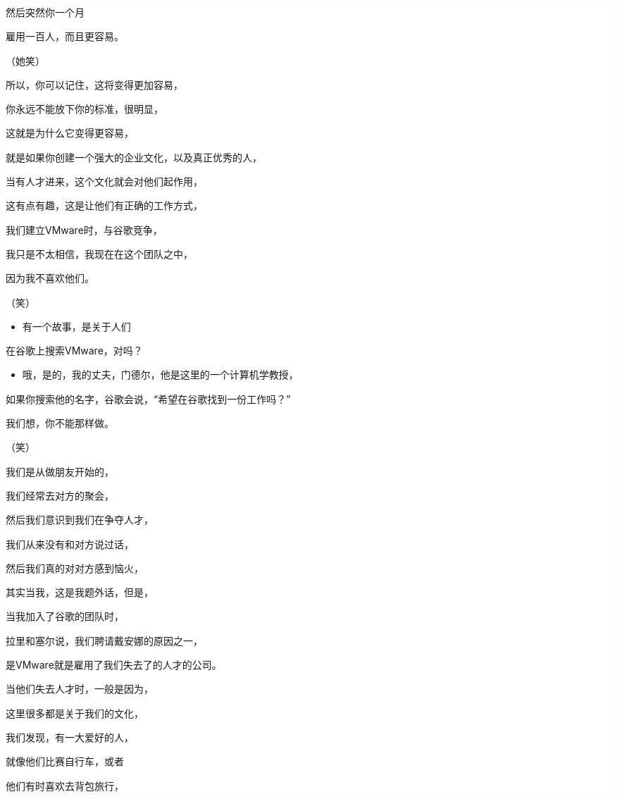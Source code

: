 然后突然你一个月

雇用一百人，而且更容易。

（她笑）

所以，你可以记住，这将变得更加容易，

你永远不能放下你的标准，很明显，

这就是为什么它变得更容易，

就是如果你创建一个强大的企业文化，以及真正优秀的人，

当有人才进来，这个文化就会对他们起作用，

这有点有趣，这是让他们有正确的工作方式，

我们建立VMware时，与谷歌竞争，

我只是不太相信，我现在在这个团队之中，

因为我不喜欢他们。

（笑）

- 有一个故事，是关于人们

在谷歌上搜索VMware，对吗？

- 哦，是的，我的丈夫，门德尔，他是这里的一个计算机学教授，

如果你搜索他的名字，谷歌会说，“希望在谷歌找到一份工作吗？”

我们想，你不能那样做。

（笑）

我们是从做朋友开始的，

我们经常去对方的聚会，

然后我们意识到我们在争夺人才，

我们从来没有和对方说过话，

然后我们真的对对方感到恼火，

其实当我，这是我题外话，但是，

当我加入了谷歌的团队时，

拉里和塞尔说，我们聘请戴安娜的原因之一，

是VMware就是雇用了我们失去了的人才的公司。

当他们失去人才时，一般是因为，

这里很多都是关于我们的文化，

我们发现，有一大爱好的人，

就像他们比赛自行车，或者

他们有时喜欢去背包旅行，
